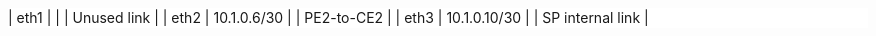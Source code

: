 | eth1 |  |  | Unused link |
| eth2 | 10.1.0.6/30 |  | PE2-to-CE2 |
| eth3 | 10.1.0.10/30 |  | SP internal link |
